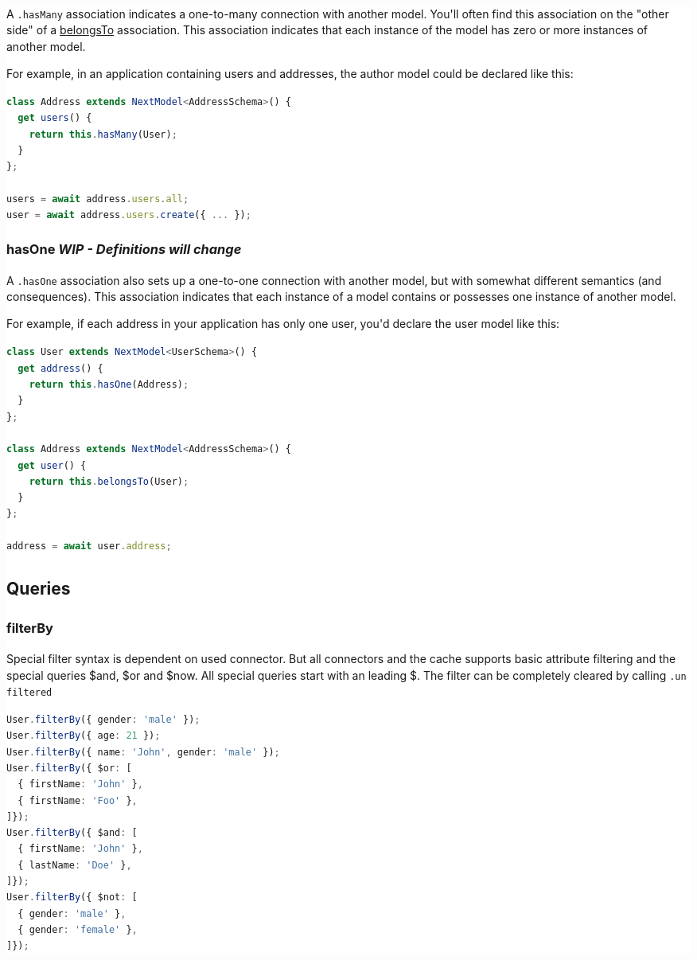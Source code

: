 A `.hasMany` association indicates a one-to-many connection with another model. You'll often find this association on the "other side" of a [belongsTo](#belongsto) association. This association indicates that each instance of the model has zero or more instances of another model.

For example, in an application containing users and addresses, the author model could be declared like this:

~~~ts
class Address extends NextModel<AddressSchema>() {
  get users() {
    return this.hasMany(User);
  }
};

users = await address.users.all;
user = await address.users.create({ ... });
~~~

### hasOne *WIP - Definitions will change*

A `.hasOne` association also sets up a one-to-one connection with another model, but with somewhat different semantics (and consequences). This association indicates that each instance of a model contains or possesses one instance of another model.

For example, if each address in your application has only one user, you'd declare the user model like this:

~~~ts
class User extends NextModel<UserSchema>() {
  get address() {
    return this.hasOne(Address);
  }
};

class Address extends NextModel<AddressSchema>() {
  get user() {
    return this.belongsTo(User);
  }
};

address = await user.address;
~~~

## Queries

### filterBy

Special filter syntax is dependent on used connector. But all connectors and the cache supports basic attribute filtering and the special queries $and, $or and $now. All special queries start with an leading $. The filter can be completely cleared by calling `.unfiltered`

~~~ts
User.filterBy({ gender: 'male' });
User.filterBy({ age: 21 });
User.filterBy({ name: 'John', gender: 'male' });
User.filterBy({ $or: [
  { firstName: 'John' },
  { firstName: 'Foo' },
]});
User.filterBy({ $and: [
  { firstName: 'John' },
  { lastName: 'Doe' },
]});
User.filterBy({ $not: [
  { gender: 'male' },
  { gender: 'female' },
]});
~~~